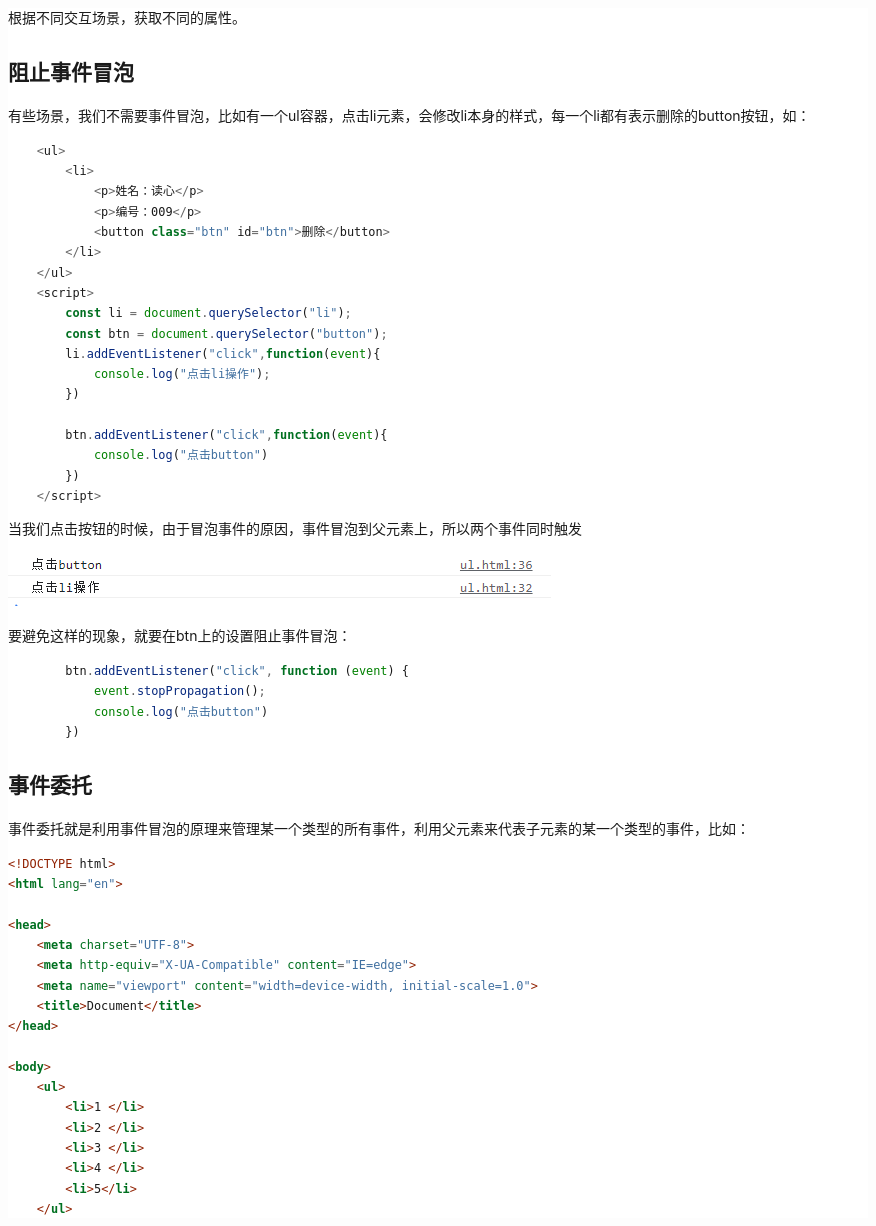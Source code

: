 根据不同交互场景，获取不同的属性。

## 阻止事件冒泡

有些场景，我们不需要事件冒泡，比如有一个ul容器，点击li元素，会修改li本身的样式，每一个li都有表示删除的button按钮，如：

```javascript
    <ul>
        <li>
            <p>姓名：读心</p>
            <p>编号：009</p>
            <button class="btn" id="btn">删除</button>
        </li>
    </ul>
    <script>
        const li = document.querySelector("li");
        const btn = document.querySelector("button");
        li.addEventListener("click",function(event){
            console.log("点击li操作");
        })

        btn.addEventListener("click",function(event){
            console.log("点击button")
        })
    </script>
```

当我们点击按钮的时候，由于冒泡事件的原因，事件冒泡到父元素上，所以两个事件同时触发

![在这里插入图片描述](../../static/img/event4.png)

要避免这样的现象，就要在btn上的设置阻止事件冒泡：

```javascript
        btn.addEventListener("click", function (event) {
            event.stopPropagation();
            console.log("点击button")
        })
```

## 事件委托

事件委托就是利用事件冒泡的原理来管理某一个类型的所有事件，利用父元素来代表子元素的某一个类型的事件，比如：

```html
<!DOCTYPE html>
<html lang="en">

<head>
    <meta charset="UTF-8">
    <meta http-equiv="X-UA-Compatible" content="IE=edge">
    <meta name="viewport" content="width=device-width, initial-scale=1.0">
    <title>Document</title>
</head>

<body>
    <ul>
        <li>1 </li>
        <li>2 </li>
        <li>3 </li>
        <li>4 </li>
        <li>5</li>
    </ul>
```